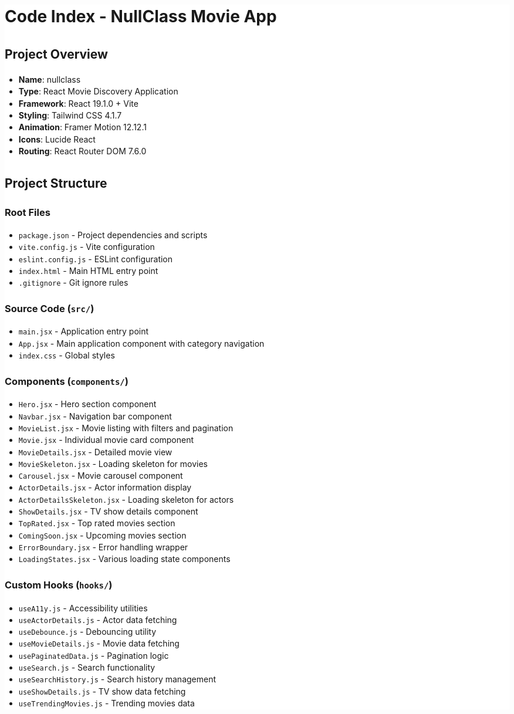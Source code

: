 # Code Index - NullClass Movie App

## Project Overview
- **Name**: nullclass
- **Type**: React Movie Discovery Application
- **Framework**: React 19.1.0 + Vite
- **Styling**: Tailwind CSS 4.1.7
- **Animation**: Framer Motion 12.12.1
- **Icons**: Lucide React
- **Routing**: React Router DOM 7.6.0

## Project Structure

### Root Files
- `package.json` - Project dependencies and scripts
- `vite.config.js` - Vite configuration
- `eslint.config.js` - ESLint configuration
- `index.html` - Main HTML entry point
- `.gitignore` - Git ignore rules

### Source Code (`src/`)
- `main.jsx` - Application entry point
- `App.jsx` - Main application component with category navigation
- `index.css` - Global styles

### Components (`components/`)
- `Hero.jsx` - Hero section component
- `Navbar.jsx` - Navigation bar component
- `MovieList.jsx` - Movie listing with filters and pagination
- `Movie.jsx` - Individual movie card component
- `MovieDetails.jsx` - Detailed movie view
- `MovieSkeleton.jsx` - Loading skeleton for movies
- `Carousel.jsx` - Movie carousel component
- `ActorDetails.jsx` - Actor information display
- `ActorDetailsSkeleton.jsx` - Loading skeleton for actors
- `ShowDetails.jsx` - TV show details component
- `TopRated.jsx` - Top rated movies section
- `ComingSoon.jsx` - Upcoming movies section
- `ErrorBoundary.jsx` - Error handling wrapper
- `LoadingStates.jsx` - Various loading state components

### Custom Hooks (`hooks/`)
- `useA11y.js` - Accessibility utilities
- `useActorDetails.js` - Actor data fetching
- `useDebounce.js` - Debouncing utility
- `useMovieDetails.js` - Movie data fetching
- `usePaginatedData.js` - Pagination logic
- `useSearch.js` - Search functionality
- `useSearchHistory.js` - Search history management
- `useShowDetails.js` - TV show data fetching
- `useTrendingMovies.js` - Trending movies data
